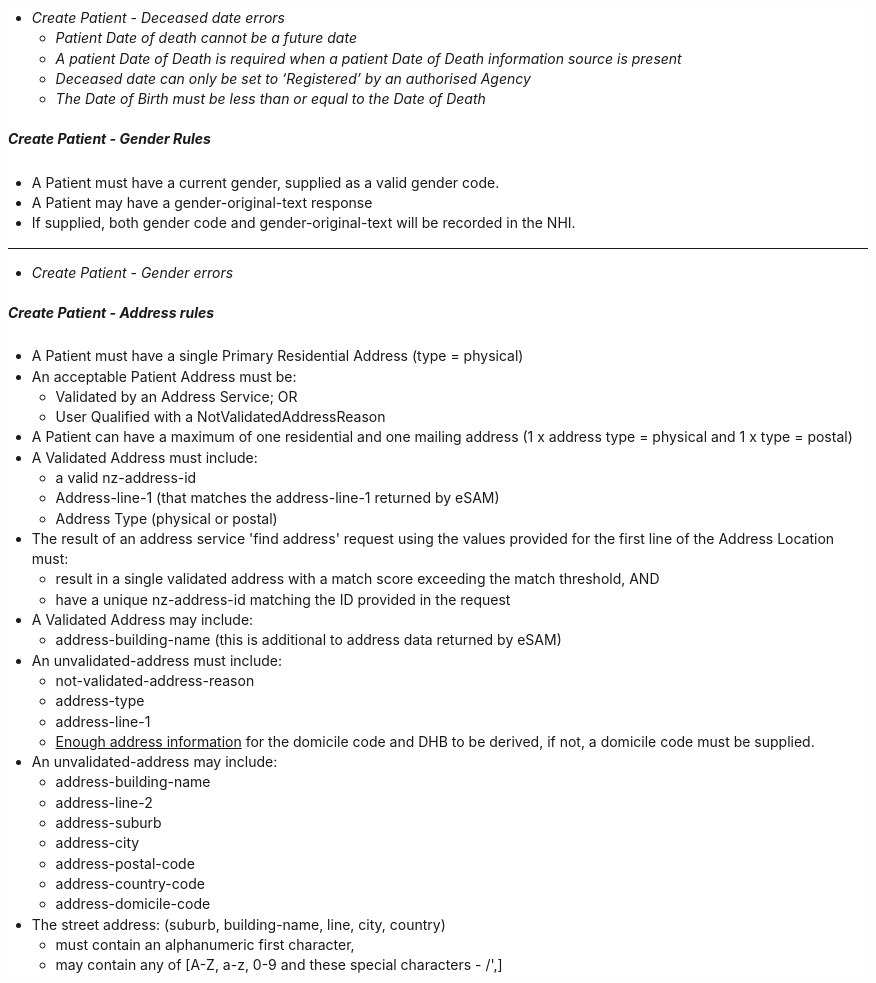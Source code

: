 
* _Create Patient - Deceased date errors_
  * _Patient Date of death cannot be a future date_
  * _A patient Date of Death is required when a patient Date of Death information source is present_
  * _Deceased date can only be set to ‘Registered’ by an authorised Agency_
  * _The Date of Birth must be less than or equal to the Date of Death_


##### Create Patient - Gender Rules
*  A Patient must have a current gender, supplied as a valid gender code.
*  A Patient may have a gender-original-text response
  * If supplied, both gender code and gender-original-text will be recorded in the NHI.


---


* _Create Patient - Gender errors_


##### Create Patient - Address rules
* A Patient must have a single Primary Residential Address (type = physical)
* An acceptable Patient Address must be: 
  * Validated by an Address Service; OR 
  * User Qualified with a NotValidatedAddressReason 
* A Patient can have a maximum of one residential and one mailing address (1 x address type = physical and 1 x type = postal)
* A Validated Address must include:
  * a valid nz-address-id
  * Address-line-1 (that matches the address-line-1 returned by eSAM)
  * Address Type (physical or postal)
* The result of an address service 'find address' request using the values provided for the first line of the Address Location must: 
  * result in a single validated address with a match score exceeding the match threshold, AND 
  * have a unique nz-address-id matching the ID provided in the request
* A Validated Address may include:
  * address-building-name (this is additional to address data returned by eSAM)
* An unvalidated-address must include:
  * not-validated-address-reason
  * address-type
  * address-line-1
  * [Enough address information](/updateAddress.html#future-functionality-for-domicile-code) for the domicile code and DHB to be derived, if not, a domicile code must be supplied.
* An unvalidated-address may include:
  * address-building-name
  * address-line-2
  * address-suburb
  * address-city
  * address-postal-code
  * address-country-code
  * address-domicile-code
* The street address: (suburb, building-name, line, city, country)
  * must contain an alphanumeric first character,
  * may contain any of [A-Z, a-z, 0-9 and these special characters - /',]
